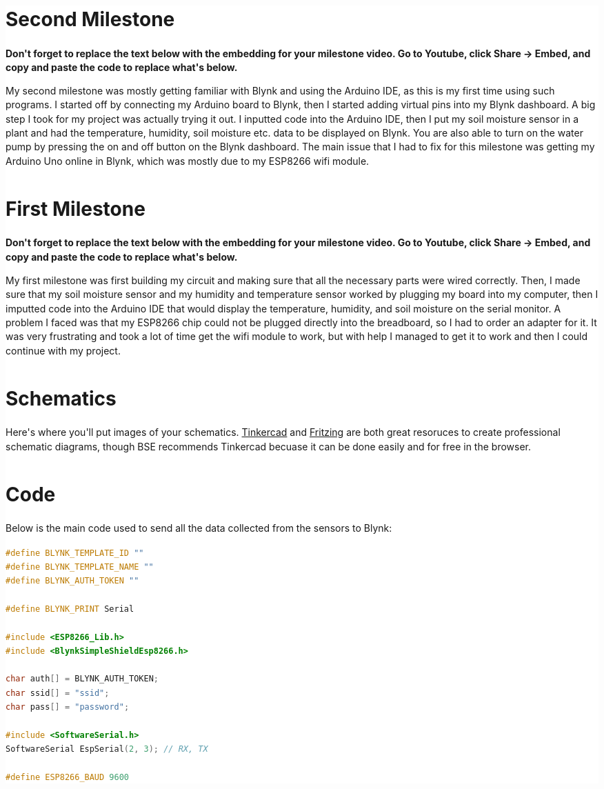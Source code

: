 # Second Milestone

**Don't forget to replace the text below with the embedding for your milestone video. Go to Youtube, click Share -> Embed, and copy and paste the code to replace what's below.**

<iframe width="560" height="315" src="https://www.youtube.com/embed/y3VAmNlER5Y" title="YouTube video player" frameborder="0" allow="accelerometer; autoplay; clipboard-write; encrypted-media; gyroscope; picture-in-picture; web-share" allowfullscreen></iframe>

My second milestone was mostly getting familiar with Blynk and using the Arduino IDE, as this is my first time using such programs. I started off by connecting my Arduino board to Blynk, then I started adding virtual pins into my Blynk dashboard. A big step I took for my project was actually trying it out. I inputted code into the Arduino IDE, then I put my soil moisture sensor in a plant and had the temperature, humidity, soil moisture etc. data to be displayed on Blynk. You are also able to turn on the water pump by pressing the on and off button on the Blynk dashboard. The main issue that I had to fix for this milestone was getting my Arduino Uno online in Blynk, which was mostly due to my ESP8266 wifi module.

# First Milestone

**Don't forget to replace the text below with the embedding for your milestone video. Go to Youtube, click Share -> Embed, and copy and paste the code to replace what's below.**

<iframe width="560" height="315" src="https://www.youtube.com/embed/CaCazFBhYKs" title="YouTube video player" frameborder="0" allow="accelerometer; autoplay; clipboard-write; encrypted-media; gyroscope; picture-in-picture; web-share" allowfullscreen></iframe>

My first milestone was first building my circuit and making sure that all the necessary parts were wired correctly. Then, I made sure that my soil moisture sensor and my humidity and temperature sensor worked by plugging my board into my computer, then I imputted code into the Arduino IDE that would display the temperature, humidity, and soil moisture on the serial monitor. A problem I faced was that my ESP8266 chip could not be plugged directly into the breadboard, so I had to order an adapter for it. It was very frustrating and took a lot of time get the wifi module to work, but with help I managed to get it to work and then I could continue with my project.

# Schematics 
Here's where you'll put images of your schematics. [Tinkercad](https://www.tinkercad.com/blog/official-guide-to-tinkercad-circuits) and [Fritzing](https://fritzing.org/learning/) are both great resoruces to create professional schematic diagrams, though BSE recommends Tinkercad becuase it can be done easily and for free in the browser. 

# Code
Below is the main code used to send all the data collected from the sensors to Blynk:
```c++
#define BLYNK_TEMPLATE_ID ""
#define BLYNK_TEMPLATE_NAME ""
#define BLYNK_AUTH_TOKEN ""

#define BLYNK_PRINT Serial

#include <ESP8266_Lib.h>
#include <BlynkSimpleShieldEsp8266.h>

char auth[] = BLYNK_AUTH_TOKEN;
char ssid[] = "ssid";
char pass[] = "password";

#include <SoftwareSerial.h>
SoftwareSerial EspSerial(2, 3); // RX, TX

#define ESP8266_BAUD 9600
```